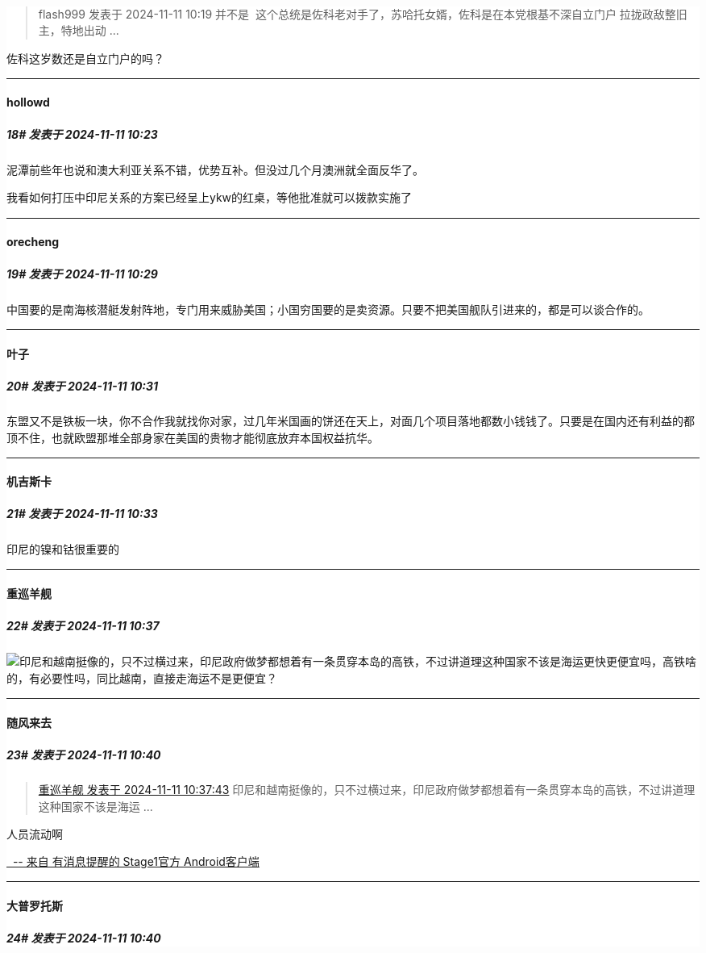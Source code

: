 <blockquote>flash999 发表于 2024-11-11 10:19
并不是  这个总统是佐科老对手了，苏哈托女婿，佐科是在本党根基不深自立门户 拉拢政敌整旧主，特地出动 ...</blockquote>
佐科这岁数还是自立门户的吗？

*****

####  hollowd  
##### 18#       发表于 2024-11-11 10:23

泥潭前些年也说和澳大利亚关系不错，优势互补。但没过几个月澳洲就全面反华了。

我看如何打压中印尼关系的方案已经呈上ykw的红桌，等他批准就可以拨款实施了

*****

####  orecheng  
##### 19#       发表于 2024-11-11 10:29

中国要的是南海核潜艇发射阵地，专门用来威胁美国；小国穷国要的是卖资源。只要不把美国舰队引进来的，都是可以谈合作的。

*****

####  叶子  
##### 20#       发表于 2024-11-11 10:31

东盟又不是铁板一块，你不合作我就找你对家，过几年米国画的饼还在天上，对面几个项目落地都数小钱钱了。只要是在国内还有利益的都顶不住，也就欧盟那堆全部身家在美国的贵物才能彻底放弃本国权益抗华。

*****

####  机吉斯卡  
##### 21#       发表于 2024-11-11 10:33

印尼的镍和钴很重要的

*****

####  重巡羊舰  
##### 22#       发表于 2024-11-11 10:37

<img src="https://static.saraba1st.com/image/smiley/face2017/068.png" referrerpolicy="no-referrer">印尼和越南挺像的，只不过横过来，印尼政府做梦都想着有一条贯穿本岛的高铁，不过讲道理这种国家不该是海运更快更便宜吗，高铁啥的，有必要性吗，同比越南，直接走海运不是更便宜？

*****

####  随风来去  
##### 23#       发表于 2024-11-11 10:40

<blockquote><a href="httphttps://bbs.saraba1st.com/2b/forum.php?mod=redirect&amp;goto=findpost&amp;pid=66669320&amp;ptid=2206475" target="_blank">重巡羊舰 发表于 2024-11-11 10:37:43</a>
印尼和越南挺像的，只不过横过来，印尼政府做梦都想着有一条贯穿本岛的高铁，不过讲道理这种国家不该是海运 ...</blockquote>人员流动啊

[  -- 来自 有消息提醒的 Stage1官方 Android客户端](https://www.coolapk.com/apk/140634)

*****

####  大普罗托斯  
##### 24#       发表于 2024-11-11 10:40
